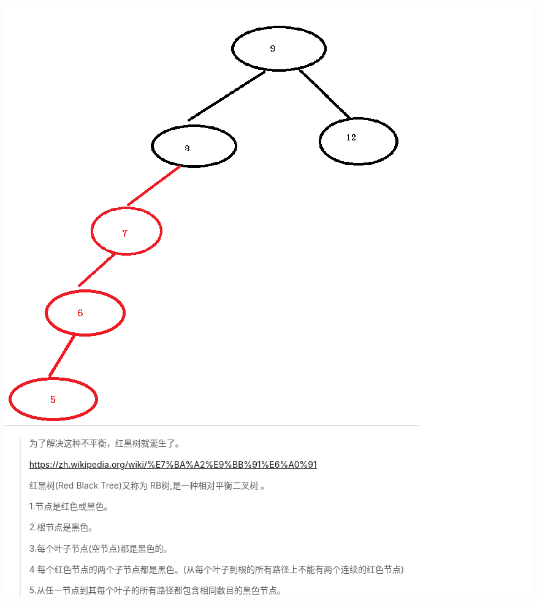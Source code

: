 ![二叉树插入](../images/二叉树插入.png)



> 为了解决这种不平衡，红黑树就诞生了。
>
> https://zh.wikipedia.org/wiki/%E7%BA%A2%E9%BB%91%E6%A0%91
>
> 红黑树(Red Black Tree)又称为 RB树,是一种相对平衡二叉树 。
>
> 1.节点是红色或黑色。
>
> 2.根节点是黑色。
>
> 3.每个叶子节点(空节点)都是黑色的。
>
> 4 每个红色节点的两个子节点都是黑色。(从每个叶子到根的所有路径上不能有两个连续的红色节点)
>
> 5.从任一节点到其每个叶子的所有路径都包含相同数目的黑色节点。
